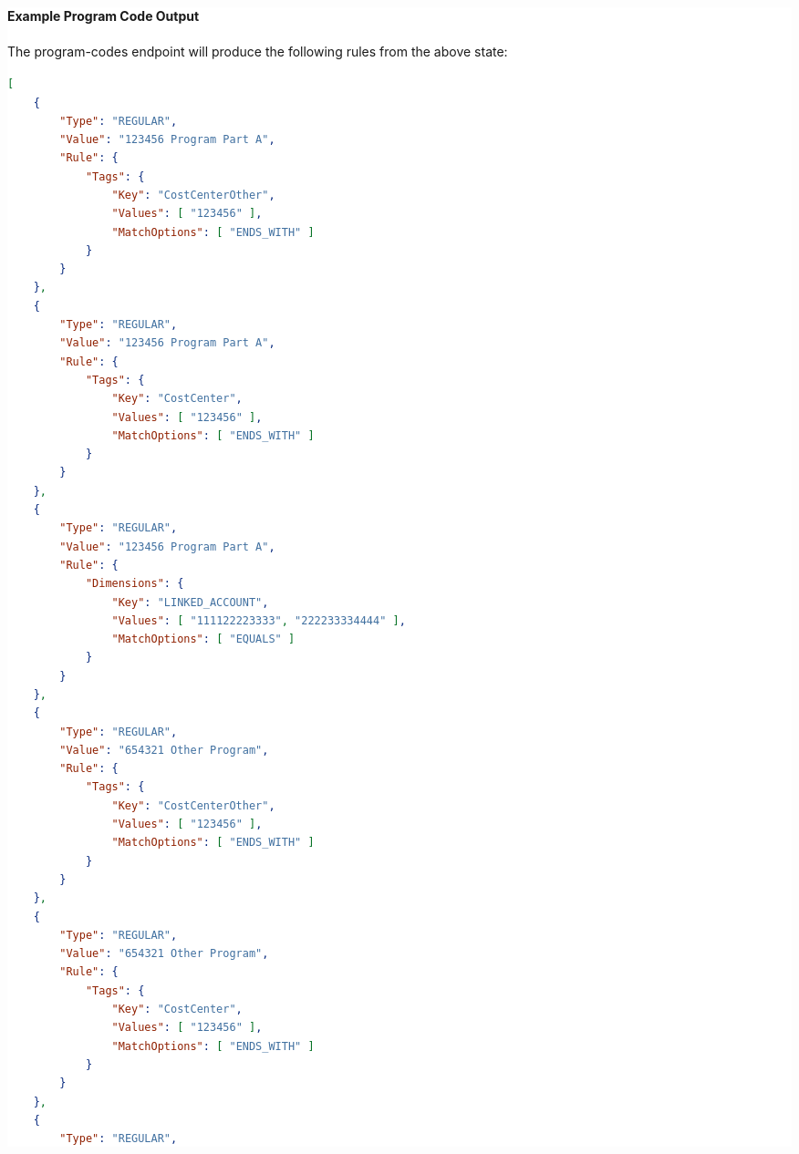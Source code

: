 #### Example Program Code Output

The program-codes endpoint will produce the following rules from the above
state:

```json
[
    {
        "Type": "REGULAR",
        "Value": "123456 Program Part A",
        "Rule": {
            "Tags": {
                "Key": "CostCenterOther",
                "Values": [ "123456" ],
                "MatchOptions": [ "ENDS_WITH" ]
            }
        }
    },
    {
        "Type": "REGULAR",
        "Value": "123456 Program Part A",
        "Rule": {
            "Tags": {
                "Key": "CostCenter",
                "Values": [ "123456" ],
                "MatchOptions": [ "ENDS_WITH" ]
            }
        }
    },
    {
        "Type": "REGULAR",
        "Value": "123456 Program Part A",
        "Rule": {
            "Dimensions": {
                "Key": "LINKED_ACCOUNT",
                "Values": [ "111122223333", "222233334444" ],
                "MatchOptions": [ "EQUALS" ]
            }
        }
    },
    {
        "Type": "REGULAR",
        "Value": "654321 Other Program",
        "Rule": {
            "Tags": {
                "Key": "CostCenterOther",
                "Values": [ "123456" ],
                "MatchOptions": [ "ENDS_WITH" ]
            }
        }
    },
    {
        "Type": "REGULAR",
        "Value": "654321 Other Program",
        "Rule": {
            "Tags": {
                "Key": "CostCenter",
                "Values": [ "123456" ],
                "MatchOptions": [ "ENDS_WITH" ]
            }
        }
    },
    {
        "Type": "REGULAR",
```